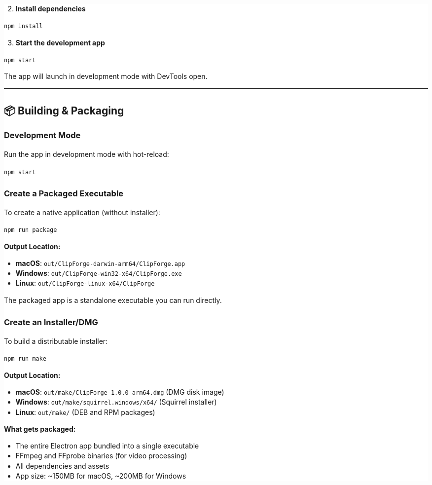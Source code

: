 2. **Install dependencies**
```bash
npm install
```

3. **Start the development app**
```bash
npm start
```

The app will launch in development mode with DevTools open.

---

## 📦 Building & Packaging

### Development Mode

Run the app in development mode with hot-reload:

```bash
npm start
```

### Create a Packaged Executable

To create a native application (without installer):

```bash
npm run package
```

**Output Location:**
- **macOS**: `out/ClipForge-darwin-arm64/ClipForge.app`
- **Windows**: `out/ClipForge-win32-x64/ClipForge.exe`
- **Linux**: `out/ClipForge-linux-x64/ClipForge`

The packaged app is a standalone executable you can run directly.

### Create an Installer/DMG

To build a distributable installer:

```bash
npm run make
```

**Output Location:**
- **macOS**: `out/make/ClipForge-1.0.0-arm64.dmg` (DMG disk image)
- **Windows**: `out/make/squirrel.windows/x64/` (Squirrel installer)
- **Linux**: `out/make/` (DEB and RPM packages)

**What gets packaged:**
- The entire Electron app bundled into a single executable
- FFmpeg and FFprobe binaries (for video processing)
- All dependencies and assets
- App size: ~150MB for macOS, ~200MB for Windows
